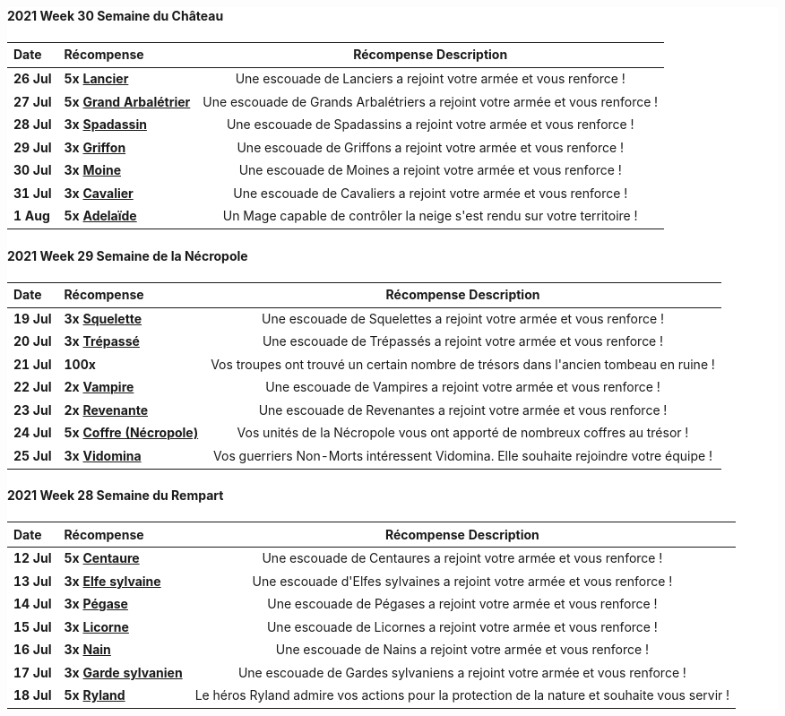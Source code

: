 
#### 2021 Week 30  Semaine du Château

  |  Date  |  Récompense  |  Récompense Description    |
  |:-------|:---------------|:------------------------:|
  | **26 Jul** | **5x [Lancier](/ItemsFR/unt_190/)**  | Une escouade de Lanciers a rejoint votre armée et vous renforce ! |
  | **27 Jul** | **5x [Grand Arbalétrier](/ItemsFR/unt_191/)**  | Une escouade de Grands Arbalétriers a rejoint votre armée et vous renforce ! |
  | **28 Jul** | **3x [Spadassin](/ItemsFR/unt_193/)**  | Une escouade de Spadassins a rejoint votre armée et vous renforce ! |
  | **29 Jul** | **3x [Griffon](/ItemsFR/unt_192/)**  | Une escouade de Griffons a rejoint votre armée et vous renforce ! |
  | **30 Jul** | **3x [Moine](/ItemsFR/unt_194/)**  | Une escouade de Moines a rejoint votre armée et vous renforce ! |
  | **31 Jul** | **3x [Cavalier ](/ItemsFR/unt_195/)**  | Une escouade de Cavaliers a rejoint votre armée et vous renforce ! |
  | **1 Aug** | **5x [Adelaïde](/ItemsFR/her_359/)**  | Un Mage capable de contrôler la neige s'est rendu sur votre territoire ! |


#### 2021 Week 29  Semaine de la Nécropole

  |  Date  |  Récompense  |  Récompense Description    |
  |:-------|:---------------|:------------------------:|
  | **19 Jul** | **3x [Squelette](/ItemsFR/unt_208/)**  | Une escouade de Squelettes a rejoint votre armée et vous renforce ! |
  | **20 Jul** | **3x [Trépassé](/ItemsFR/unt_209/)**  | Une escouade de Trépassés a rejoint votre armée et vous renforce ! |
  | **21 Jul** | **100x <i class="fas fa-gem"/>**  | Vos troupes ont trouvé un certain nombre de trésors dans l'ancien tombeau en ruine ! |
  | **22 Jul** | **2x [Vampire](/ItemsFR/unt_211/)**  | Une escouade de Vampires a rejoint votre armée et vous renforce ! |
  | **23 Jul** | **2x [Revenante](/ItemsFR/unt_210/)**  | Une escouade de Revenantes a rejoint votre armée et vous renforce ! |
  | **24 Jul** | **5x [Coffre (Nécropole)](/ItemsFR/con_1271/)**  | Vos unités de la Nécropole vous ont apporté de nombreux coffres au trésor ! |
  | **25 Jul** | **3x [Vidomina](/ItemsFR/her_372/)**  | Vos guerriers Non-Morts intéressent Vidomina. Elle souhaite rejoindre votre équipe ! |


#### 2021 Week 28  Semaine du Rempart

  |  Date  |  Récompense  |  Récompense Description    |
  |:-------|:---------------|:------------------------:|
  | **12 Jul** | **5x [Centaure](/ItemsFR/unt_199/)**  | Une escouade de Centaures a rejoint votre armée et vous renforce ! |
  | **13 Jul** | **3x [Elfe sylvaine](/ItemsFR/unt_201/)**  | Une escouade d'Elfes sylvaines a rejoint votre armée et vous renforce ! |
  | **14 Jul** | **3x [Pégase](/ItemsFR/unt_202/)**  | Une escouade de Pégases a rejoint votre armée et vous renforce ! |
  | **15 Jul** | **3x [Licorne](/ItemsFR/unt_204/)**  | Une escouade de Licornes a rejoint votre armée et vous renforce ! |
  | **16 Jul** | **3x [Nain](/ItemsFR/unt_200/)**  | Une escouade de Nains a rejoint votre armée et vous renforce ! |
  | **17 Jul** | **3x [Garde sylvanien](/ItemsFR/unt_203/)**  | Une escouade de Gardes sylvaniens a rejoint votre armée et vous renforce ! |
  | **18 Jul** | **5x [Ryland](/ItemsFR/her_368/)**  | Le héros Ryland admire vos actions pour la protection de la nature et souhaite vous servir ! |
